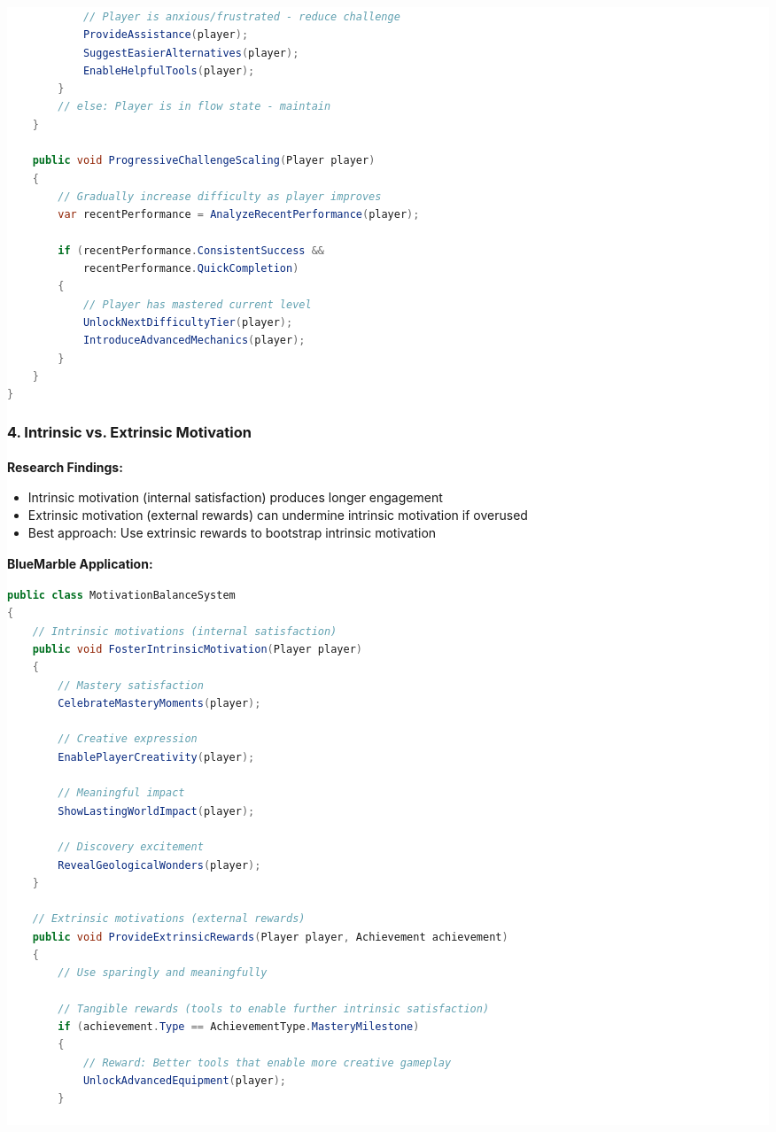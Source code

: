 ```csharp
            // Player is anxious/frustrated - reduce challenge
            ProvideAssistance(player);
            SuggestEasierAlternatives(player);
            EnableHelpfulTools(player);
        }
        // else: Player is in flow state - maintain
    }
    
    public void ProgressiveChallengeScaling(Player player)
    {
        // Gradually increase difficulty as player improves
        var recentPerformance = AnalyzeRecentPerformance(player);
        
        if (recentPerformance.ConsistentSuccess && 
            recentPerformance.QuickCompletion)
        {
            // Player has mastered current level
            UnlockNextDifficultyTier(player);
            IntroduceAdvancedMechanics(player);
        }
    }
}
```

### 4. Intrinsic vs. Extrinsic Motivation

**Research Findings:**
- Intrinsic motivation (internal satisfaction) produces longer engagement
- Extrinsic motivation (external rewards) can undermine intrinsic motivation if overused
- Best approach: Use extrinsic rewards to bootstrap intrinsic motivation

**BlueMarble Application:**

```csharp
public class MotivationBalanceSystem
{
    // Intrinsic motivations (internal satisfaction)
    public void FosterIntrinsicMotivation(Player player)
    {
        // Mastery satisfaction
        CelebrateMasteryMoments(player);
        
        // Creative expression
        EnablePlayerCreativity(player);
        
        // Meaningful impact
        ShowLastingWorldImpact(player);
        
        // Discovery excitement
        RevealGeologicalWonders(player);
    }
    
    // Extrinsic motivations (external rewards)
    public void ProvideExtrinsicRewards(Player player, Achievement achievement)
    {
        // Use sparingly and meaningfully
        
        // Tangible rewards (tools to enable further intrinsic satisfaction)
        if (achievement.Type == AchievementType.MasteryMilestone)
        {
            // Reward: Better tools that enable more creative gameplay
            UnlockAdvancedEquipment(player);
        }
        
```
